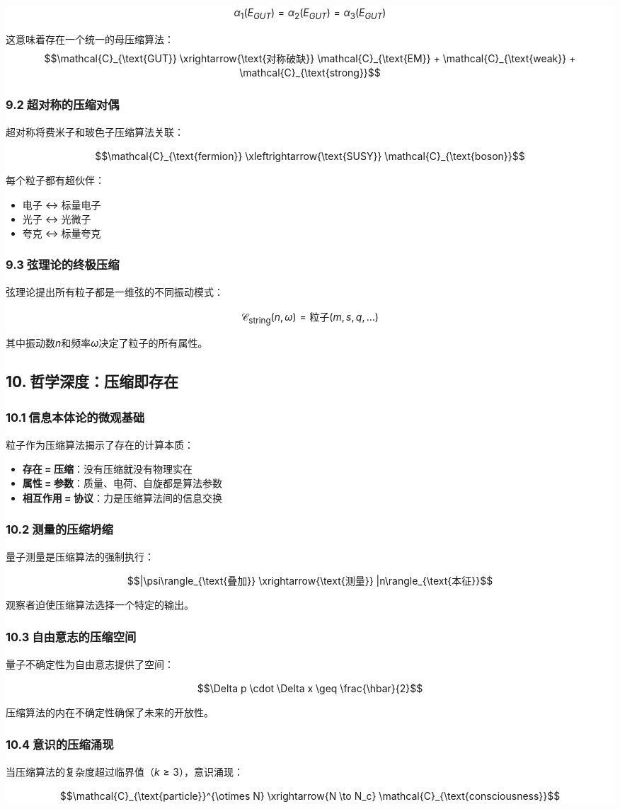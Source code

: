 $$\alpha_1(E_{GUT}) = \alpha_2(E_{GUT}) = \alpha_3(E_{GUT})$$

这意味着存在一个统一的母压缩算法：
$$\mathcal{C}_{\text{GUT}} \xrightarrow{\text{对称破缺}} \mathcal{C}_{\text{EM}} + \mathcal{C}_{\text{weak}} + \mathcal{C}_{\text{strong}}$$

### 9.2 超对称的压缩对偶

超对称将费米子和玻色子压缩算法关联：

$$\mathcal{C}_{\text{fermion}} \xleftrightarrow{\text{SUSY}} \mathcal{C}_{\text{boson}}$$

每个粒子都有超伙伴：
- 电子 ↔ 标量电子
- 光子 ↔ 光微子
- 夸克 ↔ 标量夸克

### 9.3 弦理论的终极压缩

弦理论提出所有粒子都是一维弦的不同振动模式：

$$\mathcal{C}_{\text{string}}(n, \omega) = \text{粒子}(m, s, q, \ldots)$$

其中振动数$n$和频率$\omega$决定了粒子的所有属性。

## 10. 哲学深度：压缩即存在

### 10.1 信息本体论的微观基础

粒子作为压缩算法揭示了存在的计算本质：
- **存在 = 压缩**：没有压缩就没有物理实在
- **属性 = 参数**：质量、电荷、自旋都是算法参数
- **相互作用 = 协议**：力是压缩算法间的信息交换

### 10.2 测量的压缩坍缩

量子测量是压缩算法的强制执行：

$$|\psi\rangle_{\text{叠加}} \xrightarrow{\text{测量}} |n\rangle_{\text{本征}}$$

观察者迫使压缩算法选择一个特定的输出。

### 10.3 自由意志的压缩空间

量子不确定性为自由意志提供了空间：

$$\Delta p \cdot \Delta x \geq \frac{\hbar}{2}$$

压缩算法的内在不确定性确保了未来的开放性。

### 10.4 意识的压缩涌现

当压缩算法的复杂度超过临界值（$k \geq 3$），意识涌现：

$$\mathcal{C}_{\text{particle}}^{\otimes N} \xrightarrow{N \to N_c} \mathcal{C}_{\text{consciousness}}$$
